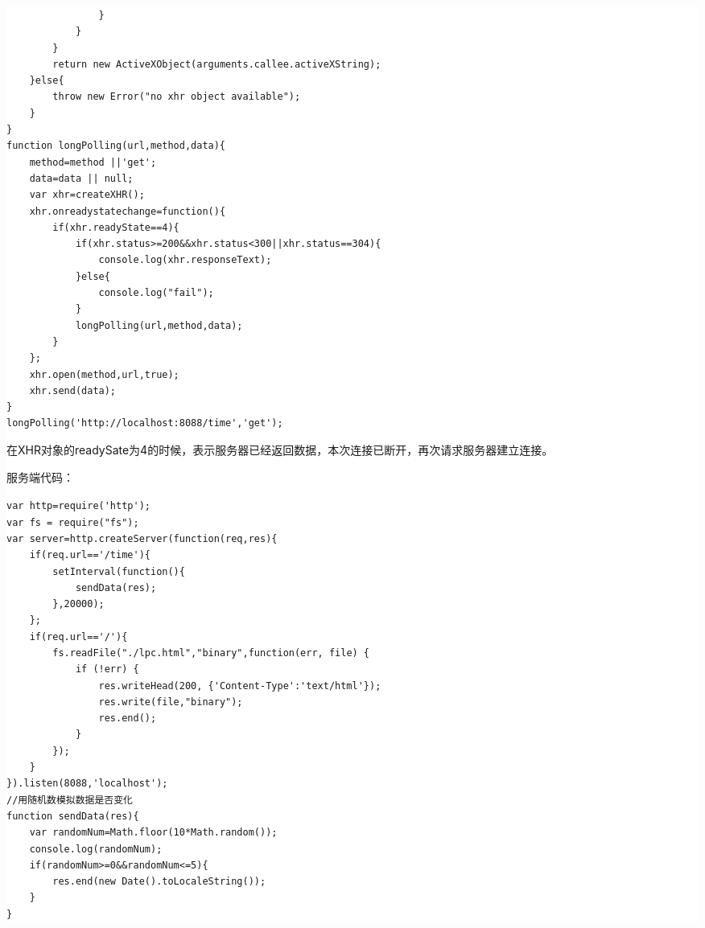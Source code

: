                     }
                }
            }
            return new ActiveXObject(arguments.callee.activeXString);
        }else{
            throw new Error("no xhr object available");
        }
    }
    function longPolling(url,method,data){
        method=method ||'get';
        data=data || null;
        var xhr=createXHR();
        xhr.onreadystatechange=function(){
            if(xhr.readyState==4){
                if(xhr.status>=200&&xhr.status<300||xhr.status==304){
                    console.log(xhr.responseText);
                }else{
                    console.log("fail");
                }
                longPolling(url,method,data);
            }
        };
        xhr.open(method,url,true);
        xhr.send(data);
    }
    longPolling('http://localhost:8088/time','get');

在XHR对象的readySate为4的时候，表示服务器已经返回数据，本次连接已断开，再次请求服务器建立连接。

服务端代码：

	var http=require('http');
	var fs = require("fs");
	var server=http.createServer(function(req,res){
	    if(req.url=='/time'){
	        setInterval(function(){
	            sendData(res);
	        },20000);
	    };
	    if(req.url=='/'){
	        fs.readFile("./lpc.html","binary",function(err, file) {
	            if (!err) {
	                res.writeHead(200, {'Content-Type':'text/html'});
	                res.write(file,"binary");
	                res.end();
	            }
	        });
	    }
	}).listen(8088,'localhost');
	//用随机数模拟数据是否变化
	function sendData(res){
	    var randomNum=Math.floor(10*Math.random());
	    console.log(randomNum);
	    if(randomNum>=0&&randomNum<=5){
	        res.end(new Date().toLocaleString());
	    }
	}
